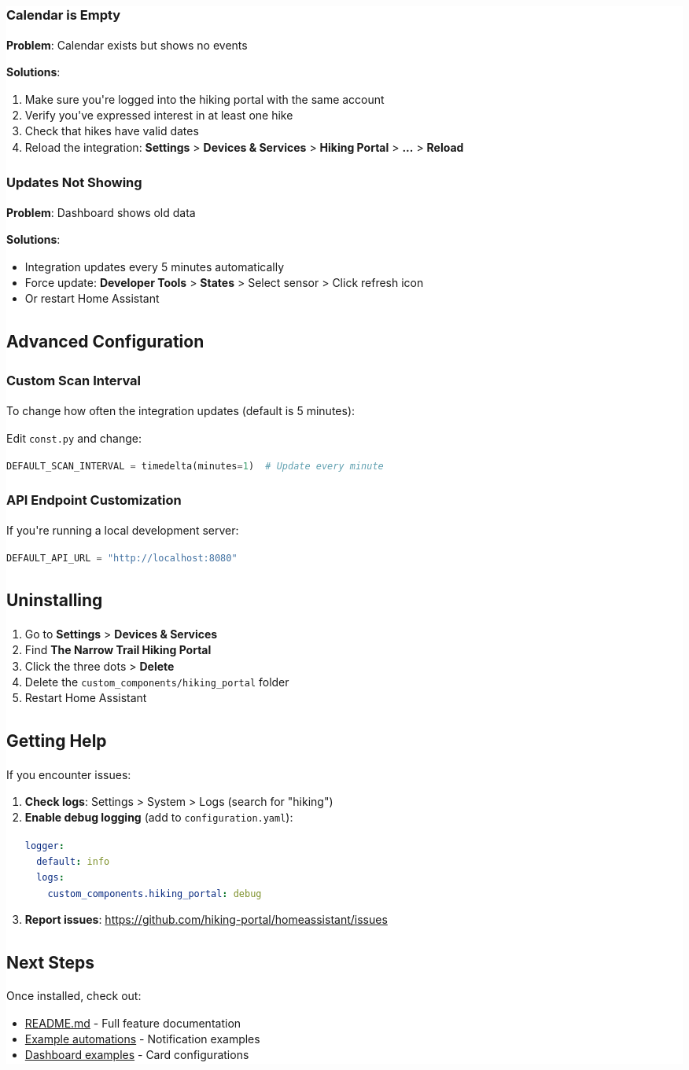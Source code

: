 ### Calendar is Empty

**Problem**: Calendar exists but shows no events

**Solutions**:
1. Make sure you're logged into the hiking portal with the same account
2. Verify you've expressed interest in at least one hike
3. Check that hikes have valid dates
4. Reload the integration: **Settings** > **Devices & Services** > **Hiking Portal** > **...** > **Reload**

### Updates Not Showing

**Problem**: Dashboard shows old data

**Solutions**:
- Integration updates every 5 minutes automatically
- Force update: **Developer Tools** > **States** > Select sensor > Click refresh icon
- Or restart Home Assistant

## Advanced Configuration

### Custom Scan Interval

To change how often the integration updates (default is 5 minutes):

Edit `const.py` and change:
```python
DEFAULT_SCAN_INTERVAL = timedelta(minutes=1)  # Update every minute
```

### API Endpoint Customization

If you're running a local development server:
```python
DEFAULT_API_URL = "http://localhost:8080"
```

## Uninstalling

1. Go to **Settings** > **Devices & Services**
2. Find **The Narrow Trail Hiking Portal**
3. Click the three dots > **Delete**
4. Delete the `custom_components/hiking_portal` folder
5. Restart Home Assistant

## Getting Help

If you encounter issues:

1. **Check logs**: Settings > System > Logs (search for "hiking")
2. **Enable debug logging** (add to `configuration.yaml`):
   ```yaml
   logger:
     default: info
     logs:
       custom_components.hiking_portal: debug
   ```
3. **Report issues**: https://github.com/hiking-portal/homeassistant/issues

## Next Steps

Once installed, check out:
- [README.md](README.md) - Full feature documentation
- [Example automations](README.md#automations) - Notification examples
- [Dashboard examples](README.md#example-dashboard-card) - Card configurations
